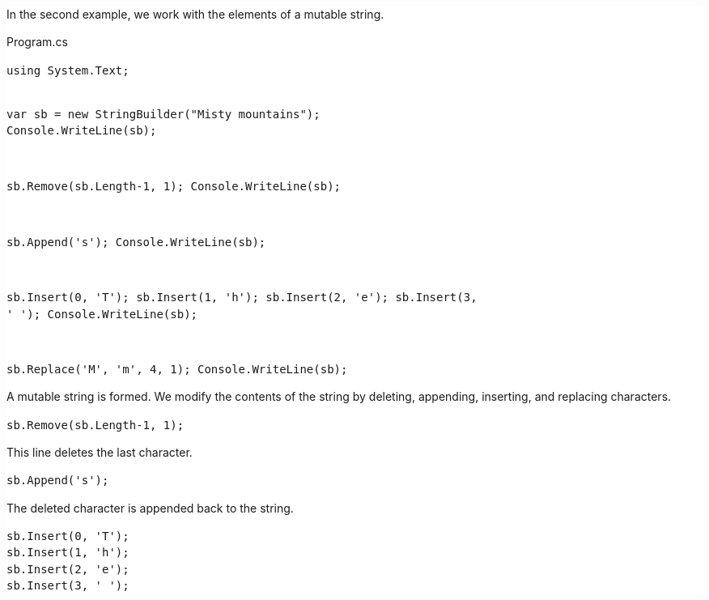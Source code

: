 
<p>
In the second example, we work with the elements of a mutable string.
</p>

<div class="codehead">Program.cs
  <i class="fas fa-copy copy-icon" onclick="copyCode(this)"></i>
</div>
<pre class="code">
using System.Text;

var sb = new StringBuilder("Misty mountains");
Console.WriteLine(sb);

sb.Remove(sb.Length-1, 1);
Console.WriteLine(sb);

sb.Append('s');
Console.WriteLine(sb);

sb.Insert(0, 'T');
sb.Insert(1, 'h');
sb.Insert(2, 'e');
sb.Insert(3, ' ');
Console.WriteLine(sb);

sb.Replace('M', 'm', 4, 1);
Console.WriteLine(sb);
</pre>

<p>
A mutable string is formed. We modify the contents of the string by deleting,
appending, inserting, and replacing characters.
</p>

<pre class="explanation">
sb.Remove(sb.Length-1, 1);
</pre>

<p>
This line deletes the last character.
</p>

<pre class="explanation">
sb.Append('s');
</pre>

<p>
The deleted character is appended back to the string.
</p>

<pre class="explanation">
sb.Insert(0, 'T');
sb.Insert(1, 'h');
sb.Insert(2, 'e');
sb.Insert(3, ' ');
</pre>
